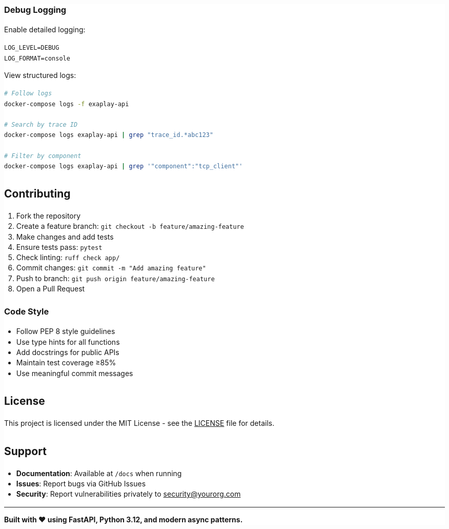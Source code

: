 ### Debug Logging

Enable detailed logging:

```env
LOG_LEVEL=DEBUG
LOG_FORMAT=console
```

View structured logs:

```bash
# Follow logs
docker-compose logs -f exaplay-api

# Search by trace ID
docker-compose logs exaplay-api | grep "trace_id.*abc123"

# Filter by component
docker-compose logs exaplay-api | grep '"component":"tcp_client"'
```

## Contributing

1. Fork the repository
2. Create a feature branch: `git checkout -b feature/amazing-feature`
3. Make changes and add tests
4. Ensure tests pass: `pytest`
5. Check linting: `ruff check app/`
6. Commit changes: `git commit -m "Add amazing feature"`
7. Push to branch: `git push origin feature/amazing-feature`
8. Open a Pull Request

### Code Style

- Follow PEP 8 style guidelines
- Use type hints for all functions
- Add docstrings for public APIs
- Maintain test coverage ≥85%
- Use meaningful commit messages

## License

This project is licensed under the MIT License - see the [LICENSE](LICENSE) file for details.

## Support

- **Documentation**: Available at `/docs` when running
- **Issues**: Report bugs via GitHub Issues
- **Security**: Report vulnerabilities privately to security@yourorg.com

---

**Built with ❤️ using FastAPI, Python 3.12, and modern async patterns.**
